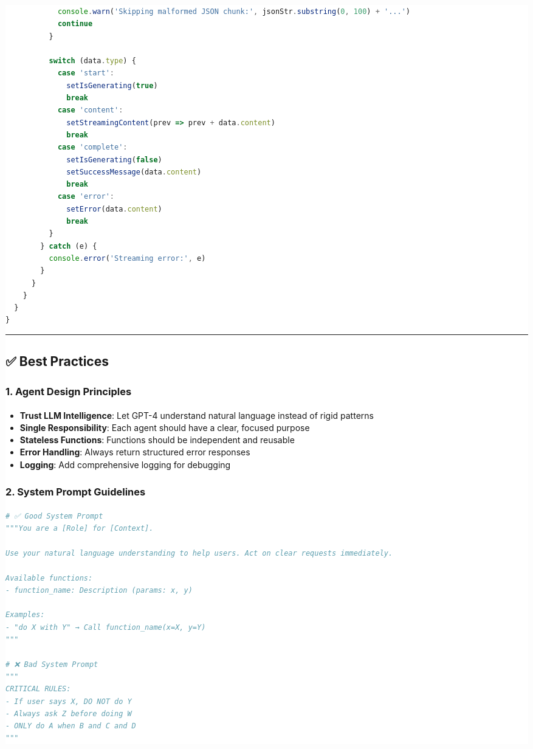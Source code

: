 ```typescript
            console.warn('Skipping malformed JSON chunk:', jsonStr.substring(0, 100) + '...')
            continue
          }
          
          switch (data.type) {
            case 'start':
              setIsGenerating(true)
              break
            case 'content':
              setStreamingContent(prev => prev + data.content)
              break
            case 'complete':
              setIsGenerating(false)
              setSuccessMessage(data.content)
              break
            case 'error':
              setError(data.content)
              break
          }
        } catch (e) {
          console.error('Streaming error:', e)
        }
      }
    }
  }
}
```

---

## ✅ Best Practices

### 1. Agent Design Principles

- **Trust LLM Intelligence**: Let GPT-4 understand natural language instead of rigid patterns
- **Single Responsibility**: Each agent should have a clear, focused purpose
- **Stateless Functions**: Functions should be independent and reusable
- **Error Handling**: Always return structured error responses
- **Logging**: Add comprehensive logging for debugging

### 2. System Prompt Guidelines

```python
# ✅ Good System Prompt
"""You are a [Role] for [Context].

Use your natural language understanding to help users. Act on clear requests immediately.

Available functions:
- function_name: Description (params: x, y)

Examples:
- "do X with Y" → Call function_name(x=X, y=Y)
"""

# ❌ Bad System Prompt  
"""
CRITICAL RULES:
- If user says X, DO NOT do Y
- Always ask Z before doing W
- ONLY do A when B and C and D
"""
```
